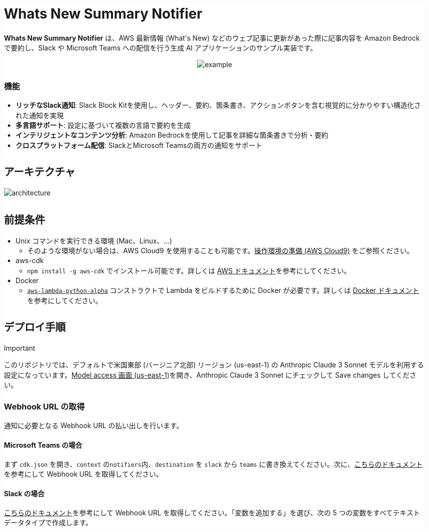 # Whats New Summary Notifier

**Whats New Summary Notifier** は、AWS 最新情報 (What's New) などのウェブ記事に更新があった際に記事内容を Amazon Bedrock で要約し、Slack や Microsoft Teams への配信を行う生成 AI アプリケーションのサンプル実装です。

<p align="center">
  <img src="doc/example_ja.png" alt="example" width="50%" />
</p>

### 機能
- **リッチなSlack通知**: Slack Block Kitを使用し、ヘッダー、要約、箇条書き、アクションボタンを含む視覚的に分かりやすい構造化された通知を実現
- **多言語サポート**: 設定に基づいて複数の言語で要約を生成
- **インテリジェントなコンテンツ分析**: Amazon Bedrockを使用して記事を詳細な箇条書きで分析・要約
- **クロスプラットフォーム配信**: SlackとMicrosoft Teamsの両方の通知をサポート

## アーキテクチャ

![architecture](doc/architecture.png)

## 前提条件
- Unix コマンドを実行できる環境 (Mac、Linux、...)
  - そのような環境がない場合は、AWS Cloud9 を使用することも可能です。[操作環境の準備 (AWS Cloud9)](DEPLOY_ja.md) をご参照ください。
- aws-cdk
  - `npm install -g aws-cdk` でインストール可能です。詳しくは [AWS ドキュメント](https://docs.aws.amazon.com/cdk/v2/guide/getting_started.html)を参考にしてください。
- Docker 
  - [`aws-lambda-python-alpha`](https://docs.aws.amazon.com/cdk/api/v2/docs/aws-lambda-python-alpha-readme.html) コンストラクトで Lambda をビルドするために Docker が必要です。詳しくは [Docker ドキュメント](https://docs.docker.com/engine/install/)を参考にしてください。

## デプロイ手順
> [!IMPORTANT]
> このリポジトリでは、デフォルトで米国東部 (バージニア北部) リージョン (us-east-1) の Anthropic Claude 3 Sonnet モデルを利用する設定になっています。[Model access 画面 (us-east-1)](https://us-east-1.console.aws.amazon.com/bedrock/home?region=us-east-1#/modelaccess)を開き、Anthropic Claude 3 Sonnet にチェックして Save changes してください。

### Webhook URL の取得
通知に必要となる Webhook URL の払い出しを行います。

#### Microsoft Teams の場合

まず `cdk.json` を開き、`context` の`notifiers`内、`destination` を `slack` から `teams` に書き換えてください。次に、[こちらのドキュメント](https://learn.microsoft.com/ja-jp/microsoftteams/platform/webhooks-and-connectors/how-to/add-incoming-webhook?tabs=newteams%2Cdotnet)を参考にして Webhook URL を取得してください。

#### Slack の場合
[こちらのドキュメント](https://slack.com/intl/ja-jp/help/articles/360041352714-%E3%83%AF%E3%83%BC%E3%82%AF%E3%83%95%E3%83%AD%E3%83%BC%E3%82%92%E4%BD%9C%E6%88%90%E3%81%99%E3%82%8B---Slack-%E5%A4%96%E9%83%A8%E3%81%A7%E9%96%8B%E5%A7%8B%E3%81%95%E3%82%8C%E3%82%8B%E3%83%AF%E3%83%BC%E3%82%AF%E3%83%95%E3%83%AD%E3%83%BC%E3%82%92%E4%BD%9C%E6%88%90%E3%81%99%E3%82%8B)を参考にして Webhook URL を取得してください。「変数を追加する」を選び、次の 5 つの変数をすべてテキストデータタイプで作成します。
